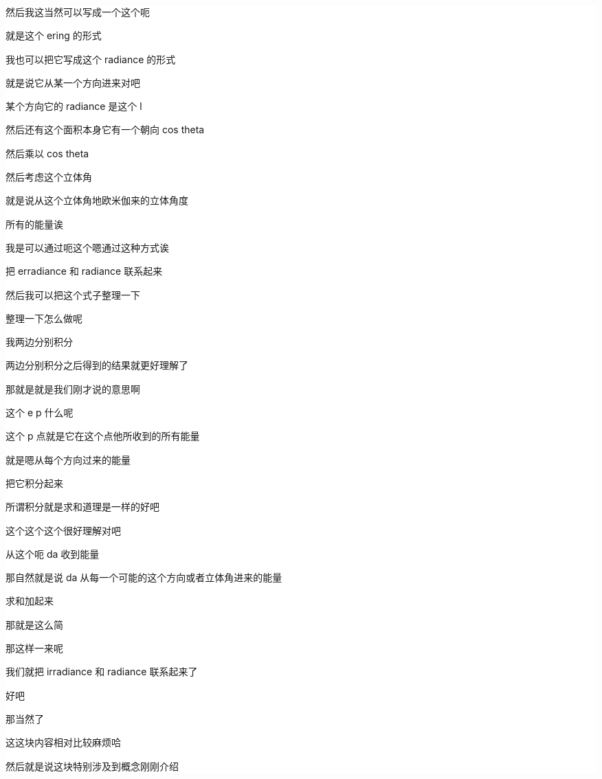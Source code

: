 然后我这当然可以写成一个这个呃

就是这个 ering 的形式

我也可以把它写成这个 radiance 的形式

就是说它从某一个方向进来对吧

某个方向它的 radiance 是这个 l

然后还有这个面积本身它有一个朝向 cos theta

然后乘以 cos theta

然后考虑这个立体角

就是说从这个立体角地欧米伽来的立体角度

所有的能量诶

我是可以通过呃这个嗯通过这种方式诶

把 erradiance 和 radiance 联系起来

然后我可以把这个式子整理一下

整理一下怎么做呢

我两边分别积分

两边分别积分之后得到的结果就更好理解了

那就是就是我们刚才说的意思啊

这个 e p 什么呢

这个 p 点就是它在这个点他所收到的所有能量

就是嗯从每个方向过来的能量

把它积分起来

所谓积分就是求和道理是一样的好吧

这个这个这个很好理解对吧

从这个呃 da 收到能量

那自然就是说 da 从每一个可能的这个方向或者立体角进来的能量

求和加起来

那就是这么简

那这样一来呢

我们就把 irradiance 和 radiance 联系起来了

好吧

那当然了

这这块内容相对比较麻烦哈

然后就是说这块特别涉及到概念刚刚介绍
